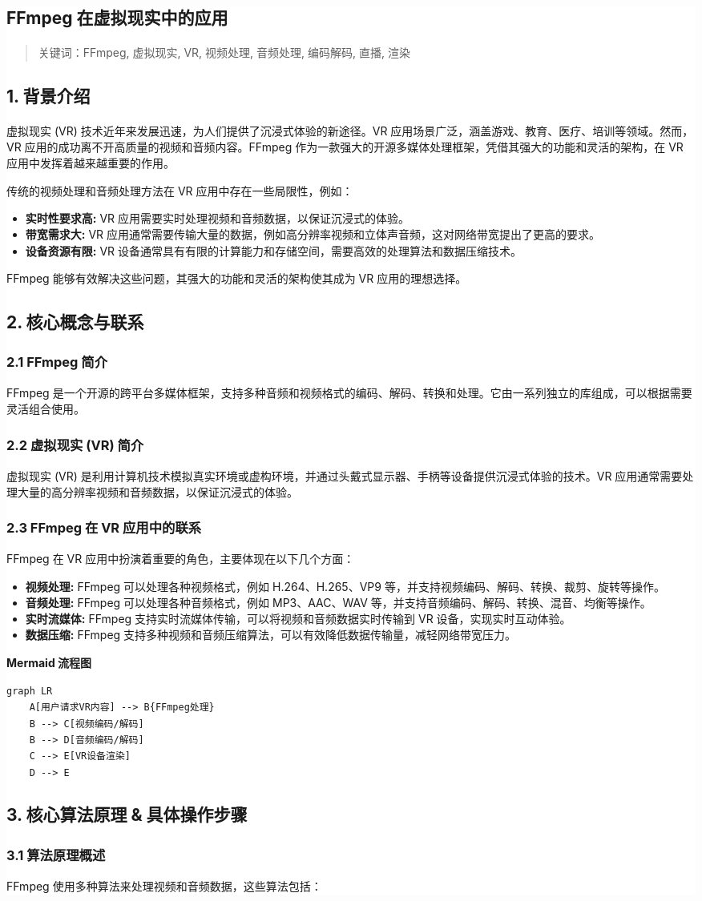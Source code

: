                  

## FFmpeg 在虚拟现实中的应用

> 关键词：FFmpeg, 虚拟现实, VR, 视频处理, 音频处理, 编码解码, 直播, 渲染

## 1. 背景介绍

虚拟现实 (VR) 技术近年来发展迅速，为人们提供了沉浸式体验的新途径。VR 应用场景广泛，涵盖游戏、教育、医疗、培训等领域。然而，VR 应用的成功离不开高质量的视频和音频内容。FFmpeg 作为一款强大的开源多媒体处理框架，凭借其强大的功能和灵活的架构，在 VR 应用中发挥着越来越重要的作用。

传统的视频处理和音频处理方法在 VR 应用中存在一些局限性，例如：

* **实时性要求高:** VR 应用需要实时处理视频和音频数据，以保证沉浸式的体验。
* **带宽需求大:** VR 应用通常需要传输大量的数据，例如高分辨率视频和立体声音频，这对网络带宽提出了更高的要求。
* **设备资源有限:** VR 设备通常具有有限的计算能力和存储空间，需要高效的处理算法和数据压缩技术。

FFmpeg 能够有效解决这些问题，其强大的功能和灵活的架构使其成为 VR 应用的理想选择。

## 2. 核心概念与联系

### 2.1 FFmpeg 简介

FFmpeg 是一个开源的跨平台多媒体框架，支持多种音频和视频格式的编码、解码、转换和处理。它由一系列独立的库组成，可以根据需要灵活组合使用。

### 2.2 虚拟现实 (VR) 简介

虚拟现实 (VR) 是利用计算机技术模拟真实环境或虚构环境，并通过头戴式显示器、手柄等设备提供沉浸式体验的技术。VR 应用通常需要处理大量的高分辨率视频和音频数据，以保证沉浸式的体验。

### 2.3 FFmpeg 在 VR 应用中的联系

FFmpeg 在 VR 应用中扮演着重要的角色，主要体现在以下几个方面：

* **视频处理:** FFmpeg 可以处理各种视频格式，例如 H.264、H.265、VP9 等，并支持视频编码、解码、转换、裁剪、旋转等操作。
* **音频处理:** FFmpeg 可以处理各种音频格式，例如 MP3、AAC、WAV 等，并支持音频编码、解码、转换、混音、均衡等操作。
* **实时流媒体:** FFmpeg 支持实时流媒体传输，可以将视频和音频数据实时传输到 VR 设备，实现实时互动体验。
* **数据压缩:** FFmpeg 支持多种视频和音频压缩算法，可以有效降低数据传输量，减轻网络带宽压力。

**Mermaid 流程图**

```mermaid
graph LR
    A[用户请求VR内容] --> B{FFmpeg处理}
    B --> C[视频编码/解码]
    B --> D[音频编码/解码]
    C --> E[VR设备渲染]
    D --> E
```

## 3. 核心算法原理 & 具体操作步骤

### 3.1 算法原理概述

FFmpeg 使用多种算法来处理视频和音频数据，这些算法包括：
